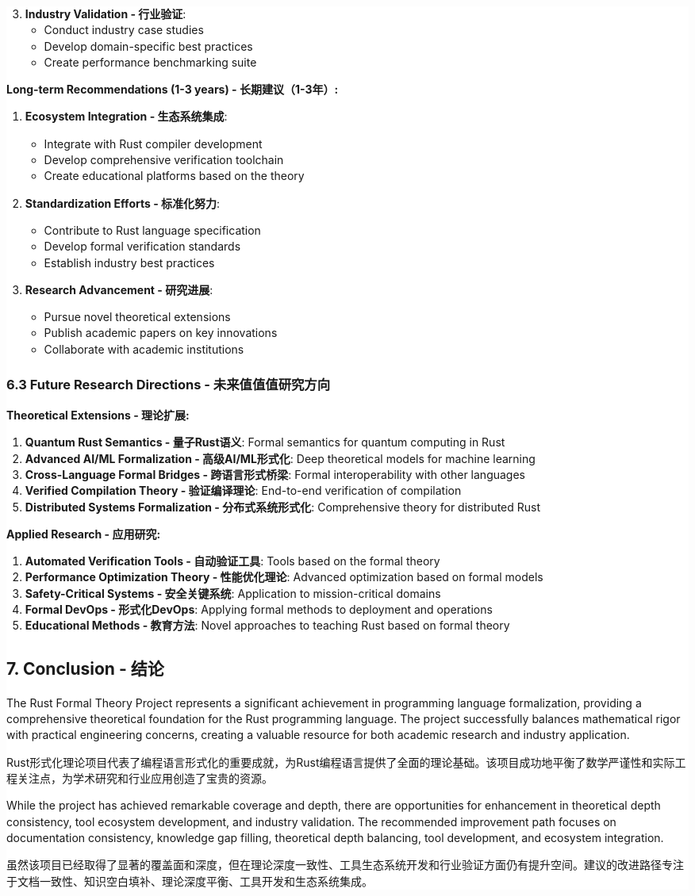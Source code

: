 3. **Industry Validation - 行业验证**:
   - Conduct industry case studies
   - Develop domain-specific best practices
   - Create performance benchmarking suite

**Long-term Recommendations (1-3 years) - 长期建议（1-3年）:**

1. **Ecosystem Integration - 生态系统集成**:
   - Integrate with Rust compiler development
   - Develop comprehensive verification toolchain
   - Create educational platforms based on the theory

2. **Standardization Efforts - 标准化努力**:
   - Contribute to Rust language specification
   - Develop formal verification standards
   - Establish industry best practices

3. **Research Advancement - 研究进展**:
   - Pursue novel theoretical extensions
   - Publish academic papers on key innovations
   - Collaborate with academic institutions

### 6.3 Future Research Directions - 未来值值值研究方向

**Theoretical Extensions - 理论扩展:**

1. **Quantum Rust Semantics - 量子Rust语义**: Formal semantics for quantum computing in Rust
2. **Advanced AI/ML Formalization - 高级AI/ML形式化**: Deep theoretical models for machine learning
3. **Cross-Language Formal Bridges - 跨语言形式桥梁**: Formal interoperability with other languages
4. **Verified Compilation Theory - 验证编译理论**: End-to-end verification of compilation
5. **Distributed Systems Formalization - 分布式系统形式化**: Comprehensive theory for distributed Rust

**Applied Research - 应用研究:**

1. **Automated Verification Tools - 自动验证工具**: Tools based on the formal theory
2. **Performance Optimization Theory - 性能优化理论**: Advanced optimization based on formal models
3. **Safety-Critical Systems - 安全关键系统**: Application to mission-critical domains
4. **Formal DevOps - 形式化DevOps**: Applying formal methods to deployment and operations
5. **Educational Methods - 教育方法**: Novel approaches to teaching Rust based on formal theory

## 7. Conclusion - 结论

The Rust Formal Theory Project represents a significant achievement in programming language formalization, providing a comprehensive theoretical foundation for the Rust programming language. The project successfully balances mathematical rigor with practical engineering concerns, creating a valuable resource for both academic research and industry application.

Rust形式化理论项目代表了编程语言形式化的重要成就，为Rust编程语言提供了全面的理论基础。该项目成功地平衡了数学严谨性和实际工程关注点，为学术研究和行业应用创造了宝贵的资源。

While the project has achieved remarkable coverage and depth, there are opportunities for enhancement in theoretical depth consistency, tool ecosystem development, and industry validation. The recommended improvement path focuses on documentation consistency, knowledge gap filling, theoretical depth balancing, tool development, and ecosystem integration.

虽然该项目已经取得了显著的覆盖面和深度，但在理论深度一致性、工具生态系统开发和行业验证方面仍有提升空间。建议的改进路径专注于文档一致性、知识空白填补、理论深度平衡、工具开发和生态系统集成。
